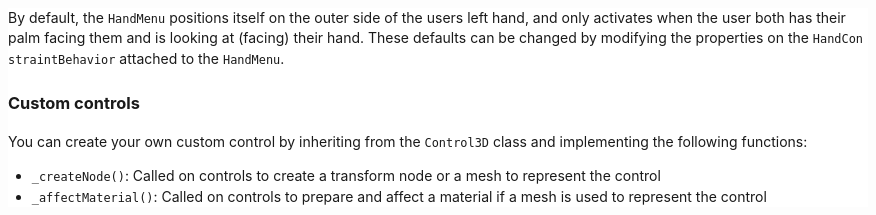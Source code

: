By default, the `HandMenu` positions itself on the outer side of the users left hand, and only activates when the user both has their palm facing them and is looking at (facing) their hand. These defaults can be changed by modifying the properties on the `HandConstraintBehavior` attached to the `HandMenu`.

### Custom controls

You can create your own custom control by inheriting from the `Control3D` class and implementing the following functions:

- `_createNode()`: Called on controls to create a transform node or a mesh to represent the control
- `_affectMaterial()`: Called on controls to prepare and affect a material if a mesh is used to represent the control
